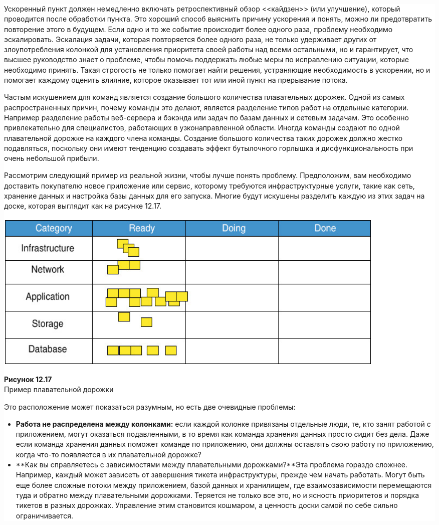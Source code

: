 Ускоренный пункт должен немедленно включать ретроспективный обзор <<кайдзен>>
(или улучшение), который проводится после обработки пункта. Это хороший способ
выяснить причину ускорения и понять, можно ли предотвратить повторение этого в
будущем. Если одно и то же событие происходит более одного раза, проблему
необходимо эскалировать. Эскалация задачи, которая повторяется более одного
раза, не только удерживает других от злоупотребления колонкой для установления
приоритета своей работы над всеми остальными, но и гарантирует, что высшее
руководство знает о проблеме, чтобы помочь поддержать любые меры по исправлению
ситуации, которые необходимо принять. Такая строгость не только помогает найти
решения, устраняющие необходимость в ускорении, но и помогает каждому оценить
влияние, которое оказывает тот или иной пункт на прерывание потока.

Частым искушением для команд является создание большого количества плавательных
дорожек. Одной из самых распространенных причин, почему команды это делают,
является разделение типов работ на отдельные категории. Например разделение
работы веб-сервера и бэкэнда или задач по базам данных и сетевым задачам. Это
особенно привлекательно для специалистов, работающих в узконаправленной области.
Иногда команды создают по одной плавательной дорожке на каждого члена команды.
Создание большого количества таких дорожек должно жестко подавляться, поскольку
они имеют тенденцию создавать эффект бутылочного горлышка и дисфункциональность
при очень небольшой прибыли. 

Рассмотрим следующий пример из реальной жизни, чтобы лучше понять проблему.
Предположим, вам необходимо доставить покупателю новое приложение или сервис,
которому требуются инфраструктурные услуги, такие как сеть, хранение данных и
настройка базы данных для его запуска. Многие будут искушены разделить каждую из
этих задач на доске, которая выглядит как на рисунке 12.17.

![](images/12.17.png)

**Рисунок 12.17**\
Пример плавательной дорожки

Это расположение может показаться разумным, но есть две очевидные проблемы: 

- **Работа не распределена между колонками:** если каждой колонке привязаны
  отдельные люди, те, кто занят работой с приложением, могут оказаться
  подавленными, в то время как команда хранения данных просто сидит без дела.
  Даже если команда хранения данных поможет команде по приложению, они должны
  оставлять свою работу по приложению, когда что-то появляется в их плавательной
  дорожке?
- **Как вы справляетесь с зависимостями между плавательными дорожками?**Эта
  проблема гораздо сложнее. Например, каждый может зависеть от завершения тикета
  инфраструктуры, прежде чем начать работать. Могут быть еще более сложные
  потоки между приложением, базой данных и хранилищем, где взаимозависимости
  перемещаются туда и обратно между плавательными дорожками. Теряется не только
  все это, но и ясность приоритетов и порядка тикетов в разных дорожках.
  Управление этим становится кошмаром, а ценность доски самой по себе сильно
  ограничивается.
